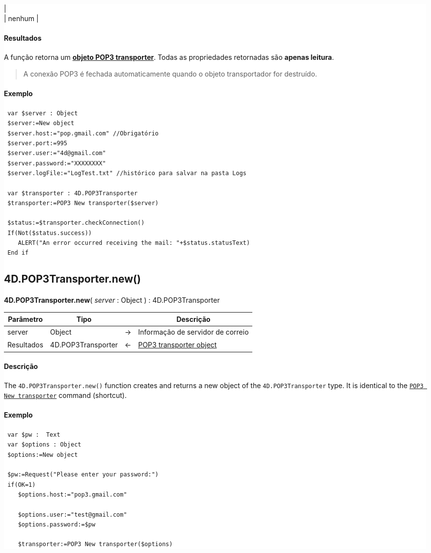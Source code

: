 | [](#port)<br/>                                                                                                                                                                                                                                                                                                                                                                                                                                                  | nenhum                                                            |

#### Resultados

A função retorna um [**objeto POP3 transporter**](#pop3-transporter-object). Todas as propriedades retornadas são **apenas leitura**.

> A conexão POP3 é fechada automaticamente quando o objeto transportador for destruído.

#### Exemplo

```4d
 var $server : Object
 $server:=New object
 $server.host:="pop.gmail.com" //Obrigatório
 $server.port:=995
 $server.user:="4d@gmail.com"
 $server.password:="XXXXXXXX"
 $server.logFile:="LogTest.txt" //histórico para salvar na pasta Logs

 var $transporter : 4D.POP3Transporter
 $transporter:=POP3 New transporter($server)

 $status:=$transporter.checkConnection()
 If(Not($status.success))
    ALERT("An error occurred receiving the mail: "+$status.statusText)
 End if
```



## 4D.POP3Transporter.new()

**4D.POP3Transporter.new**( *server* : Object ) : 4D.POP3Transporter



| Parâmetro  | Tipo                               |     | Descrição                                           |
| ---------- | ---------------------------------- | :-: | --------------------------------------------------- |
| server     | Object                             |  -> | Informação de servidor de correio                   |
| Resultados | 4D.POP3Transporter |  <- | [POP3 transporter object](#pop3-transporter-object) |



#### Descrição

The `4D.POP3Transporter.new()` function creates and returns a new object of the `4D.POP3Transporter` type. It is identical to the [`POP3 New transporter`](#pop3-new-transporter) command (shortcut).







#### Exemplo

```4d
 var $pw :  Text
 var $options : Object
 $options:=New object

 $pw:=Request("Please enter your password:")
 if(OK=1)
    $options.host:="pop3.gmail.com"

    $options.user:="test@gmail.com"
    $options.password:=$pw

    $transporter:=POP3 New transporter($options)
```